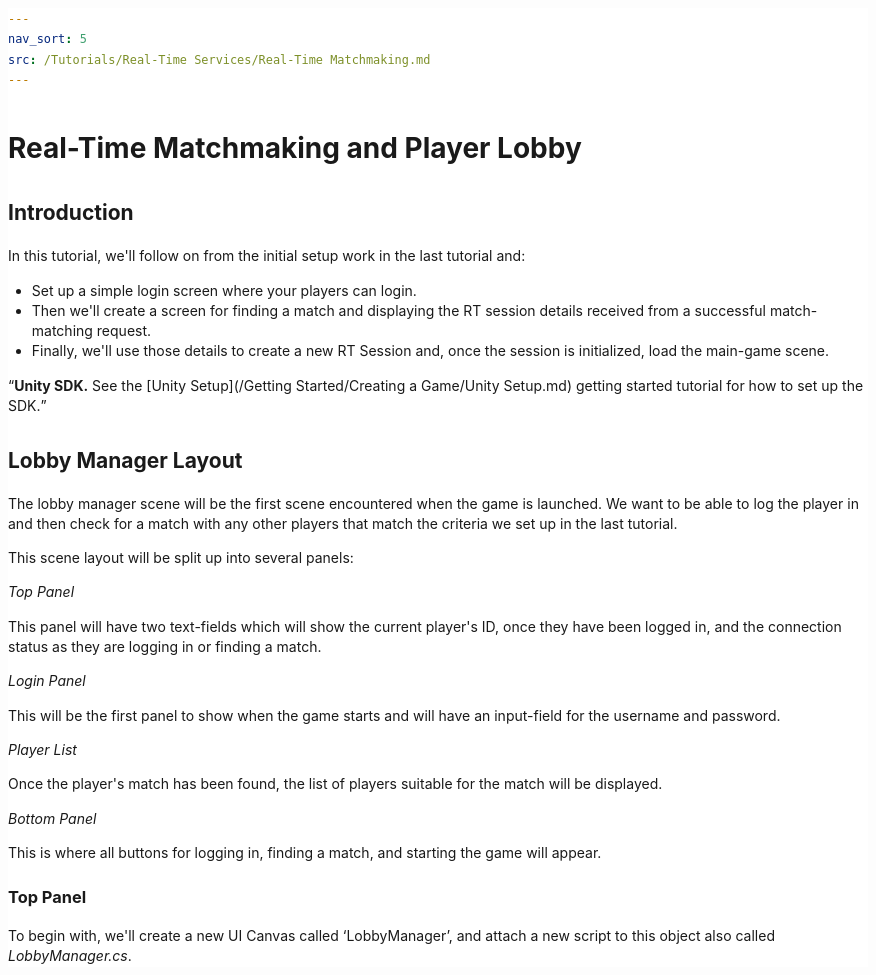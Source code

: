 ```yaml
---
nav_sort: 5
src: /Tutorials/Real-Time Services/Real-Time Matchmaking.md
---
```


# Real-Time Matchmaking and Player Lobby

## Introduction

In this tutorial, we'll follow on from the initial setup work in the last tutorial and:
* Set up a simple login screen where your players can login.
* Then we'll create a screen for finding a match and displaying the RT session details received from a successful match-matching request.
* Finally, we'll use those details to create a new RT Session and, once the session is initialized, load the main-game scene.

<q>**Unity SDK.** See the [Unity Setup](/Getting Started/Creating a Game/Unity Setup.md) getting started tutorial for how to set up the SDK.</q>

## Lobby Manager Layout

The lobby manager scene will be the first scene encountered when the game is launched. We want to be able to log the player in and then check for a match with any other players that match the criteria we set up in the last tutorial.

This scene layout will be split up into several panels:

*Top Panel*

This panel will have two text-fields which will show the current player's ID, once they have been logged in, and the connection status as they are logging in or finding a match.

*Login Panel*

This will be the first panel to show when the game starts and will have an input-field for the username and password.

*Player List*

Once the player's match has been found, the list of players suitable for the match will be displayed.

*Bottom Panel*

This is where all buttons for logging in, finding a match, and starting the game will appear.

### Top Panel

To begin with, we'll create a new UI Canvas called ‘LobbyManager’, and attach a new script to this object also called *LobbyManager.cs*.
